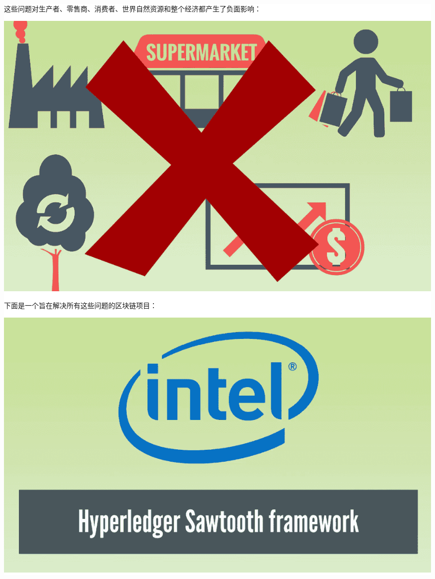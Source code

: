 这些问题对生产者、零售商、消费者、世界自然资源和整个经济都产生了负面影响：

![](img/44968188-4a0e-4b3e-9a50-2af0f4d091c9.png)

下面是一个旨在解决所有这些问题的区块链项目：

![](img/b488d6fe-71cf-4560-bf25-d8321d91eeb7.png)
